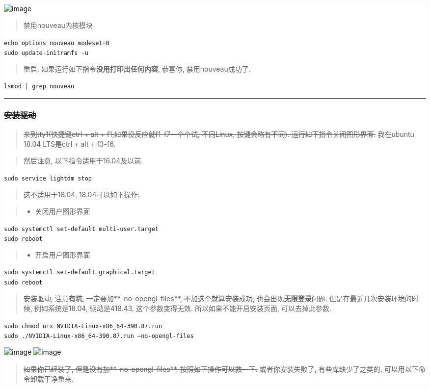 ![image](https://user-images.githubusercontent.com/21376904/61847098-fbf94900-aedb-11e9-9d80-ea287b4fa3e6.png)


> 禁用nouveau内核模块

```
echo options nouveau modeset=0
sudo update-initramfs -u
```

> 重启. 如果运行如下指令**没用打印出任何内容**, 恭喜你, 禁用nouveau成功了.

```
lsmod | grep nouveau
```


----------


### ~~安装驱动~~

> ~~来到tty1(快捷键ctrl + alt + f1,如果没反应就f1-f7一个个试, 不同Linux, 按键会略有不同). 运行如下指令关闭图形界面.~~ 我在ubuntu 18.04 LTS是ctrl + alt + f3-f6. 

> 然后注意, 以下指令适用于16.04及以前.

```
sudo service lightdm stop
```

> 这不适用于18.04. 18.04可以如下操作:

> * 关闭用户图形界面

```
sudo systemctl set-default multi-user.target
sudo reboot
```

> * 开启用户图形界面

```
sudo systemctl set-default graphical.target
sudo reboot
```

> ~~安装驱动, 注意**有坑**, 一定要加**-no-opengl-files**, 不加这个就算安装成功, 也会出现**无限登录**问题.~~ 但是在最近几次安装环境的时候, 例如系统是18.04, 驱动是418.43, 这个参数变得无效. 所以如果不能开启安装页面, 可以去掉此参数.

```
sudo chmod u+x NVIDIA-Linux-x86_64-390.87.run 
sudo ./NVIDIA-Linux-x86_64-390.87.run –no-opengl-files
```

![image](https://user-images.githubusercontent.com/21376904/61847999-28629480-aedf-11e9-9913-047c5febce74.png)
![image](https://user-images.githubusercontent.com/21376904/61848008-2f89a280-aedf-11e9-9681-e883ef266fd6.png)


> ~~如果你已经装了, 但是没有加**-no-opengl-files**, 按照如下操作可以救一下.~~ 或者你安装失败了, 有些库缺少了之类的, 可以用以下命令卸载干净重来.
